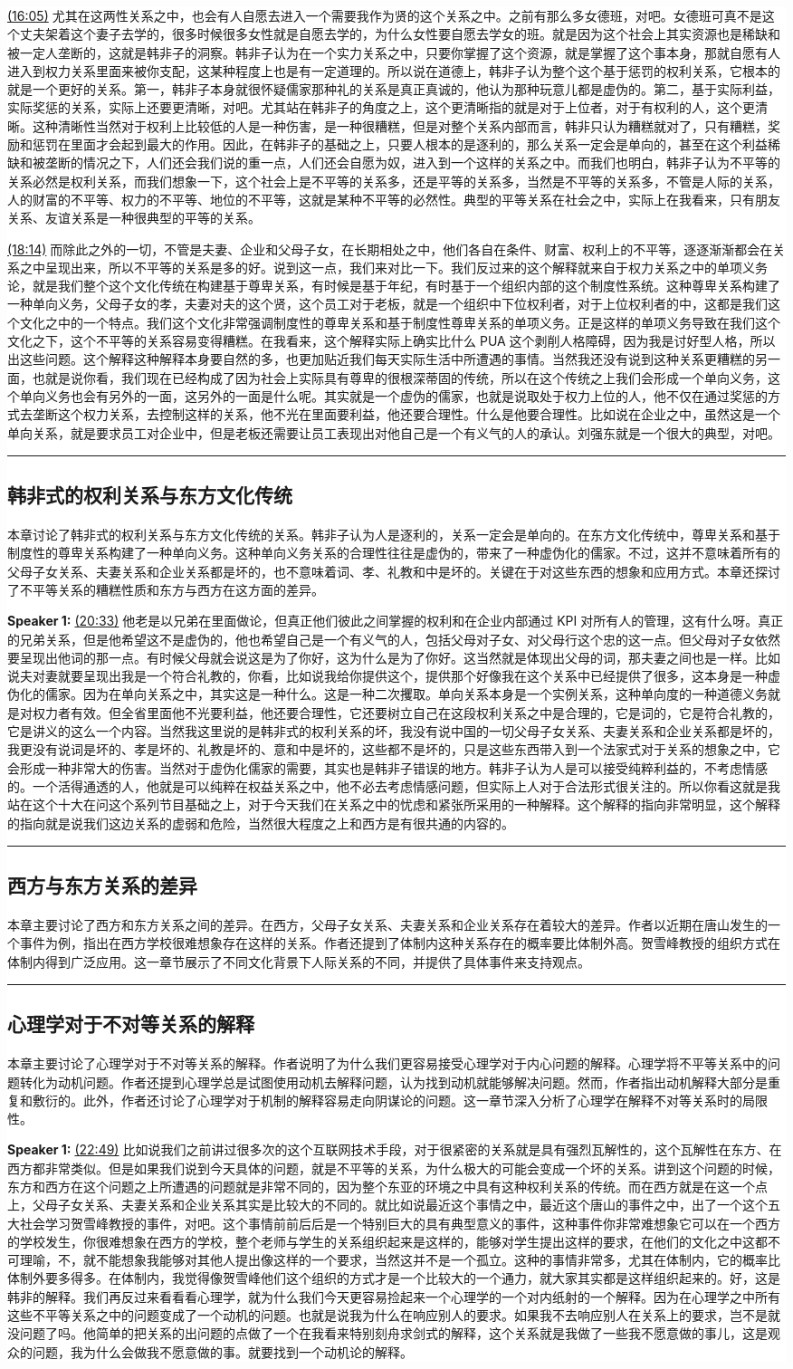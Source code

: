 [(16:05)](https://podwise.ai/dashboard/episodes/12358?locate=965)
尤其在这两性关系之中，也会有人自愿去进入一个需要我作为贤的这个关系之中。之前有那么多女德班，对吧。女德班可真不是这个丈夫架着这个妻子去学的，很多时候很多女性就是自愿去学的，为什么女性要自愿去学女的班。就是因为这个社会上其实资源也是稀缺和被一定人垄断的，这就是韩非子的洞察。韩非子认为在一个实力关系之中，只要你掌握了这个资源，就是掌握了这个事本身，那就自愿有人进入到权力关系里面来被你支配，这某种程度上也是有一定道理的。所以说在道德上，韩非子认为整个这个基于惩罚的权利关系，它根本的就是一个更好的关系。第一，韩非子本身就很怀疑儒家那种礼的关系是真正真诚的，他认为那种玩意儿都是虚伪的。第二，基于实际利益，实际奖惩的关系，实际上还要更清晰，对吧。尤其站在韩非子的角度之上，这个更清晰指的就是对于上位者，对于有权利的人，这个更清晰。这种清晰性当然对于权利上比较低的人是一种伤害，是一种很糟糕，但是对整个关系内部而言，韩非只认为糟糕就对了，只有糟糕，奖励和惩罚在里面才会起到最大的作用。因此，在韩非子的基础之上，只要人根本的是逐利的，那么关系一定会是单向的，甚至在这个利益稀缺和被垄断的情况之下，人们还会我们说的重一点，人们还会自愿为奴，进入到一个这样的关系之中。而我们也明白，韩非子认为不平等的关系必然是权利关系，而我们想象一下，这个社会上是不平等的关系多，还是平等的关系多，当然是不平等的关系多，不管是人际的关系，人的财富的不平等、权力的不平等、地位的不平等，这就是某种不平等的必然性。典型的平等关系在社会之中，实际上在我看来，只有朋友关系、友谊关系是一种很典型的平等的关系。

[(18:14)](https://podwise.ai/dashboard/episodes/12358?locate=1094)
而除此之外的一切，不管是夫妻、企业和父母子女，在长期相处之中，他们各自在条件、财富、权利上的不平等，逐逐渐渐都会在关系之中呈现出来，所以不平等的关系是多的好。说到这一点，我们来对比一下。我们反过来的这个解释就来自于权力关系之中的单项义务论，就是我们整个这个文化传统在构建基于尊卑关系，有时候是基于年纪，有时基于一个组织内部的这个制度性系统。这种尊卑关系构建了一种单向义务，父母子女的孝，夫妻对夫的这个贤，这个员工对于老板，就是一个组织中下位权利者，对于上位权利者的中，这都是我们这个文化之中的一个特点。我们这个文化非常强调制度性的尊卑关系和基于制度性尊卑关系的单项义务。正是这样的单项义务导致在我们这个文化之下，这个不平等的关系容易变得糟糕。在我看来，这个解释实际上确实比什么 PUA 这个剥削人格障碍，因为我是讨好型人格，所以出这些问题。这个解释这种解释本身要自然的多，也更加贴近我们每天实际生活中所遭遇的事情。当然我还没有说到这种关系更糟糕的另一面，也就是说你看，我们现在已经构成了因为社会上实际具有尊卑的很根深蒂固的传统，所以在这个传统之上我们会形成一个单向义务，这个单向义务也会有另外的一面，这另外的一面是什么呢。其实就是一个虚伪的儒家，也就是说取处于权力上位的人，他不仅在通过奖惩的方式去垄断这个权力关系，去控制这样的关系，他不光在里面要利益，他还要合理性。什么是他要合理性。比如说在企业之中，虽然这是一个单向关系，就是要求员工对企业中，但是老板还需要让员工表现出对他自己是一个有义气的人的承认。刘强东就是一个很大的典型，对吧。


---

## 韩非式的权利关系与东方文化传统
本章讨论了韩非式的权利关系与东方文化传统的关系。韩非子认为人是逐利的，关系一定会是单向的。在东方文化传统中，尊卑关系和基于制度性的尊卑关系构建了一种单向义务。这种单向义务关系的合理性往往是虚伪的，带来了一种虚伪化的儒家。不过，这并不意味着所有的父母子女关系、夫妻关系和企业关系都是坏的，也不意味着词、孝、礼教和中是坏的。关键在于对这些东西的想象和应用方式。本章还探讨了不平等关系的糟糕性质和东方与西方在这方面的差异。

**Speaker 1:**
[(20:33)](https://podwise.ai/dashboard/episodes/12358?locate=1233)
他老是以兄弟在里面做论，但真正他们彼此之间掌握的权利和在企业内部通过 KPI 对所有人的管理，这有什么呀。真正的兄弟关系，但是他希望这不是虚伪的，他也希望自己是一个有义气的人，包括父母对子女、对父母行这个忠的这一点。但父母对子女依然要呈现出他词的那一点。有时候父母就会说这是为了你好，这为什么是为了你好。这当然就是体现出父母的词，那夫妻之间也是一样。比如说夫对妻就要呈现出我是一个符合礼教的，你看，比如说我给你提供这个，提供那个好像我在这个关系中已经提供了很多，这本身是一种虚伪化的儒家。因为在单向关系之中，其实这是一种什么。这是一种二次攫取。单向关系本身是一个实例关系，这种单向度的一种道德义务就是对权力者有效。但全省里面他不光要利益，他还要合理性，它还要树立自己在这段权利关系之中是合理的，它是词的，它是符合礼教的，它是讲义的这么一个内容。当然我这里说的是韩非式的权利关系的坏，我没有说中国的一切父母子女关系、夫妻关系和企业关系都是坏的，我更没有说词是坏的、孝是坏的、礼教是坏的、意和中是坏的，这些都不是坏的，只是这些东西带入到一个法家式对于关系的想象之中，它会形成一种非常大的伤害。当然对于虚伪化儒家的需要，其实也是韩非子错误的地方。韩非子认为人是可以接受纯粹利益的，不考虑情感的。一个活得通透的人，他就是可以纯粹在权益关系之中，他不必去考虑情感问题，但实际上人对于合法形式很关注的。所以你看这就是我站在这个十大在问这个系列节目基础之上，对于今天我们在关系之中的忧虑和紧张所采用的一种解释。这个解释的指向非常明显，这个解释的指向就是说我们这边关系的虚弱和危险，当然很大程度之上和西方是有很共通的内容的。


---

## 西方与东方关系的差异
本章主要讨论了西方和东方关系之间的差异。在西方，父母子女关系、夫妻关系和企业关系存在着较大的差异。作者以近期在唐山发生的一个事件为例，指出在西方学校很难想象存在这样的关系。作者还提到了体制内这种关系存在的概率要比体制外高。贺雪峰教授的组织方式在体制内得到广泛应用。这一章节展示了不同文化背景下人际关系的不同，并提供了具体事件来支持观点。


---

## 心理学对于不对等关系的解释
本章主要讨论了心理学对于不对等关系的解释。作者说明了为什么我们更容易接受心理学对于内心问题的解释。心理学将不平等关系中的问题转化为动机问题。作者还提到心理学总是试图使用动机去解释问题，认为找到动机就能够解决问题。然而，作者指出动机解释大部分是重复和敷衍的。此外，作者还讨论了心理学对于机制的解释容易走向阴谋论的问题。这一章节深入分析了心理学在解释不对等关系时的局限性。

**Speaker 1:**
[(22:49)](https://podwise.ai/dashboard/episodes/12358?locate=1369)
比如说我们之前讲过很多次的这个互联网技术手段，对于很紧密的关系就是具有强烈瓦解性的，这个瓦解性在东方、在西方都非常类似。但是如果我们说到今天具体的问题，就是不平等的关系，为什么极大的可能会变成一个坏的关系。讲到这个问题的时候，东方和西方在这个问题之上所遭遇的问题就是非常不同的，因为整个东亚的环境之中具有这种权利关系的传统。而在西方就是在这一个点上，父母子女关系、夫妻关系和企业关系其实是比较大的不同的。就比如说最近这个事情之中，最近这个唐山的事件之中，出了一个这个五大社会学习贺雪峰教授的事件，对吧。这个事情前前后后是一个特别巨大的具有典型意义的事件，这种事件你非常难想象它可以在一个西方的学校发生，你很难想象在西方的学校，整个老师与学生的关系组织起来是这样的，能够对学生提出这样的要求，在他们的文化之中这都不可理喻，不，就不能想象我能够对其他人提出像这样的一个要求，当然这并不是一个孤立。这种的事情非常多，尤其在体制内，它的概率比体制外要多得多。在体制内，我觉得像贺雪峰他们这个组织的方式才是一个比较大的一个通力，就大家其实都是这样组织起来的。好，这是韩非的解释。我们再反过来看看看心理学，就为什么我们今天更容易捡起来一个心理学的一个对内纸射的一个解释。因为在心理学之中所有这些不平等关系之中的问题变成了一个动机的问题。也就是说我为什么在响应别人的要求。如果我不去响应别人在关系上的要求，岂不是就没问题了吗。他简单的把关系的出问题的点做了一个在我看来特别刻舟求剑式的解释，这个关系就是我做了一些我不愿意做的事儿，这是观众的问题，我为什么会做我不愿意做的事。就要找到一个动机论的解释。
